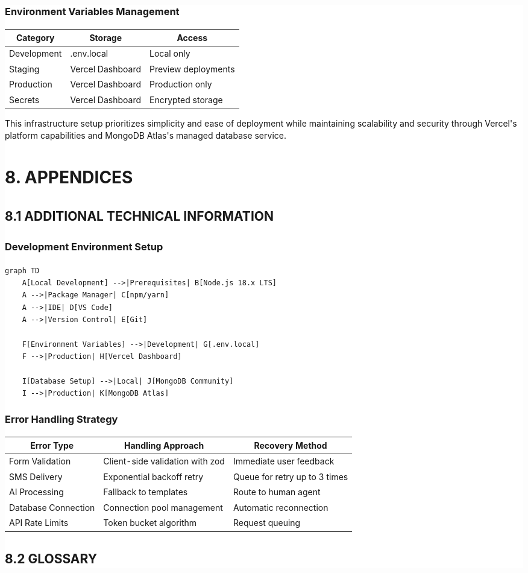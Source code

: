 ### Environment Variables Management

| Category | Storage | Access |
|----------|---------|--------|
| Development | .env.local | Local only |
| Staging | Vercel Dashboard | Preview deployments |
| Production | Vercel Dashboard | Production only |
| Secrets | Vercel Dashboard | Encrypted storage |

This infrastructure setup prioritizes simplicity and ease of deployment while maintaining scalability and security through Vercel's platform capabilities and MongoDB Atlas's managed database service.

# 8. APPENDICES

## 8.1 ADDITIONAL TECHNICAL INFORMATION

### Development Environment Setup

```mermaid
graph TD
    A[Local Development] -->|Prerequisites| B[Node.js 18.x LTS]
    A -->|Package Manager| C[npm/yarn]
    A -->|IDE| D[VS Code]
    A -->|Version Control| E[Git]
    
    F[Environment Variables] -->|Development| G[.env.local]
    F -->|Production| H[Vercel Dashboard]
    
    I[Database Setup] -->|Local| J[MongoDB Community]
    I -->|Production| K[MongoDB Atlas]
```

### Error Handling Strategy

| Error Type | Handling Approach | Recovery Method |
|------------|------------------|-----------------|
| Form Validation | Client-side validation with zod | Immediate user feedback |
| SMS Delivery | Exponential backoff retry | Queue for retry up to 3 times |
| AI Processing | Fallback to templates | Route to human agent |
| Database Connection | Connection pool management | Automatic reconnection |
| API Rate Limits | Token bucket algorithm | Request queuing |

## 8.2 GLOSSARY
